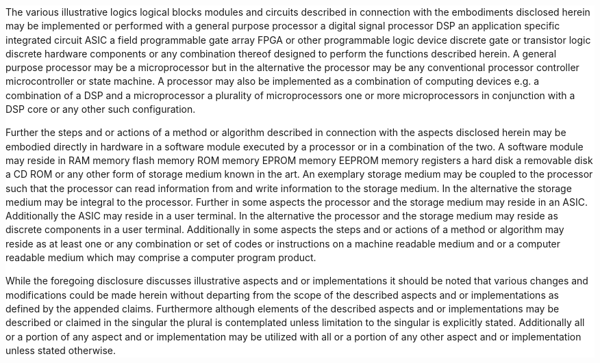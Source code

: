 The various illustrative logics logical blocks modules and circuits described in connection with the embodiments disclosed herein may be implemented or performed with a general purpose processor a digital signal processor DSP an application specific integrated circuit ASIC a field programmable gate array FPGA or other programmable logic device discrete gate or transistor logic discrete hardware components or any combination thereof designed to perform the functions described herein. A general purpose processor may be a microprocessor but in the alternative the processor may be any conventional processor controller microcontroller or state machine. A processor may also be implemented as a combination of computing devices e.g. a combination of a DSP and a microprocessor a plurality of microprocessors one or more microprocessors in conjunction with a DSP core or any other such configuration.

Further the steps and or actions of a method or algorithm described in connection with the aspects disclosed herein may be embodied directly in hardware in a software module executed by a processor or in a combination of the two. A software module may reside in RAM memory flash memory ROM memory EPROM memory EEPROM memory registers a hard disk a removable disk a CD ROM or any other form of storage medium known in the art. An exemplary storage medium may be coupled to the processor such that the processor can read information from and write information to the storage medium. In the alternative the storage medium may be integral to the processor. Further in some aspects the processor and the storage medium may reside in an ASIC. Additionally the ASIC may reside in a user terminal. In the alternative the processor and the storage medium may reside as discrete components in a user terminal. Additionally in some aspects the steps and or actions of a method or algorithm may reside as at least one or any combination or set of codes or instructions on a machine readable medium and or a computer readable medium which may comprise a computer program product.

While the foregoing disclosure discusses illustrative aspects and or implementations it should be noted that various changes and modifications could be made herein without departing from the scope of the described aspects and or implementations as defined by the appended claims. Furthermore although elements of the described aspects and or implementations may be described or claimed in the singular the plural is contemplated unless limitation to the singular is explicitly stated. Additionally all or a portion of any aspect and or implementation may be utilized with all or a portion of any other aspect and or implementation unless stated otherwise.


